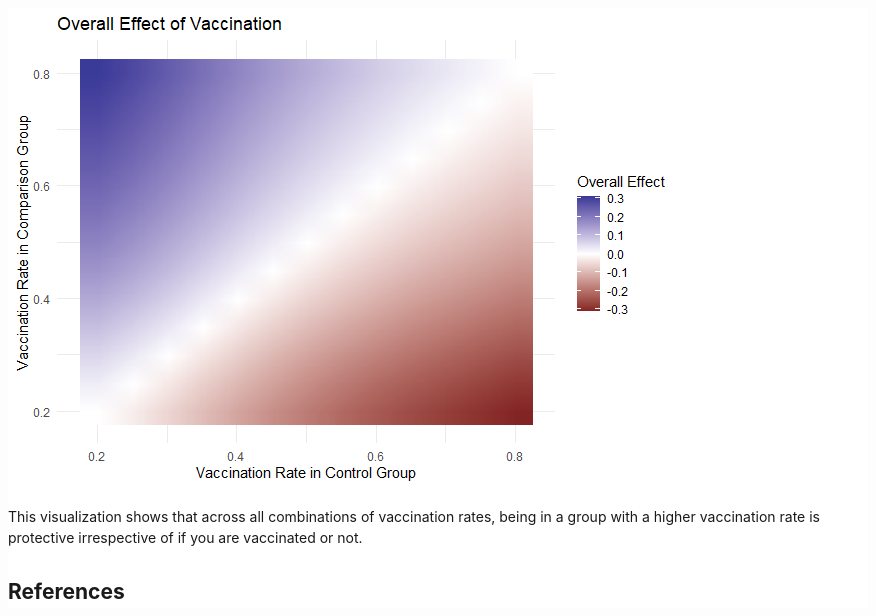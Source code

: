 ![](blog_post_files/figure-html/unnamed-chunk-11-1.png)

This visualization shows that across all combinations of vaccination rates, being in a group with a higher vaccination rate is protective irrespective of if you are vaccinated or not. 

## References

